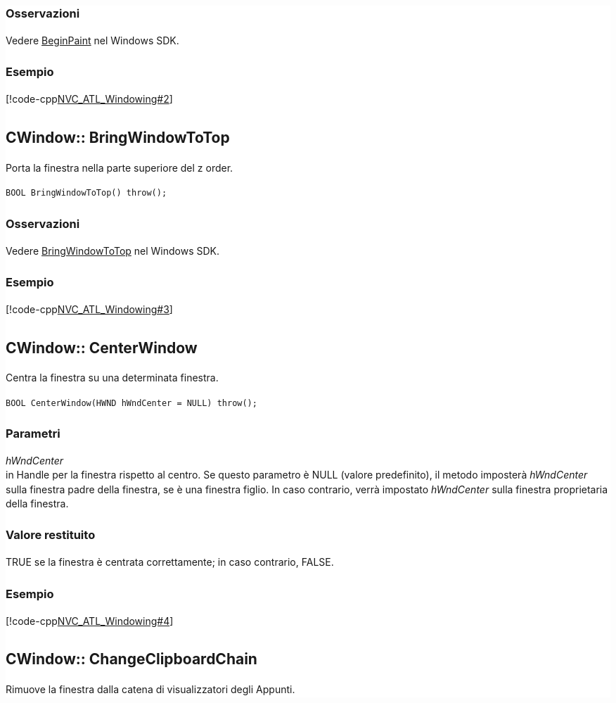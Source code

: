 ### <a name="remarks"></a>Osservazioni

Vedere [BeginPaint](/windows/win32/api/winuser/nf-winuser-beginpaint) nel Windows SDK.

### <a name="example"></a>Esempio

[!code-cpp[NVC_ATL_Windowing#2](../../atl/codesnippet/cpp/cwindow-class_2.cpp)]

## <a name="cwindowbringwindowtotop"></a><a name="bringwindowtotop"></a>CWindow:: BringWindowToTop

Porta la finestra nella parte superiore del z order.

```
BOOL BringWindowToTop() throw();
```

### <a name="remarks"></a>Osservazioni

Vedere [BringWindowToTop](/windows/win32/api/winuser/nf-winuser-bringwindowtotop) nel Windows SDK.

### <a name="example"></a>Esempio

[!code-cpp[NVC_ATL_Windowing#3](../../atl/codesnippet/cpp/cwindow-class_3.cpp)]

## <a name="cwindowcenterwindow"></a><a name="centerwindow"></a>CWindow:: CenterWindow

Centra la finestra su una determinata finestra.

```
BOOL CenterWindow(HWND hWndCenter = NULL) throw();
```

### <a name="parameters"></a>Parametri

*hWndCenter*<br/>
in Handle per la finestra rispetto al centro. Se questo parametro è NULL (valore predefinito), il metodo imposterà *hWndCenter* sulla finestra padre della finestra, se è una finestra figlio. In caso contrario, verrà impostato *hWndCenter* sulla finestra proprietaria della finestra.

### <a name="return-value"></a>Valore restituito

TRUE se la finestra è centrata correttamente; in caso contrario, FALSE.

### <a name="example"></a>Esempio

[!code-cpp[NVC_ATL_Windowing#4](../../atl/codesnippet/cpp/cwindow-class_4.cpp)]

## <a name="cwindowchangeclipboardchain"></a><a name="changeclipboardchain"></a>CWindow:: ChangeClipboardChain

Rimuove la finestra dalla catena di visualizzatori degli Appunti.
